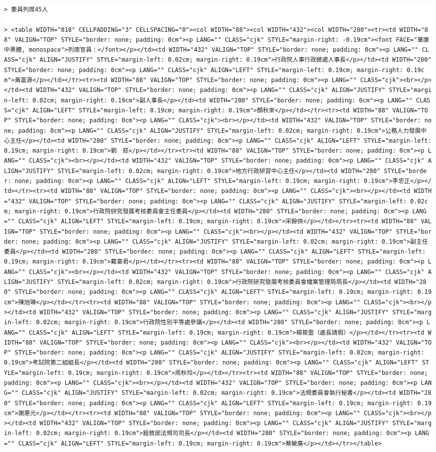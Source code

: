     > 委員列席45人

    > <table WIDTH="818" CELLPADDING="3" CELLSPACING="0"><col WIDTH="88"><col WIDTH="432"><col WIDTH="280"><tr><td WIDTH="88" VALIGN="TOP" STYLE="border: none; padding: 0cm"><p LANG="" CLASS="cjk" STYLE="margin-right: -0.19cm"><font FACE="華康中黑體, monospace">列席官員：</font></p></td><td WIDTH="432" VALIGN="TOP" STYLE="border: none; padding: 0cm"><p LANG="" CLASS="cjk" ALIGN="JUSTIFY" STYLE="margin-left: 0.02cm; margin-right: 0.19cm">行政院人事行政總處人事長</p></td><td WIDTH="280" STYLE="border: none; padding: 0cm"><p LANG="" CLASS="cjk" ALIGN="LEFT" STYLE="margin-left: 0.19cm; margin-right: 0.19cm">黃富源</p></td></tr><tr><td WIDTH="88" VALIGN="TOP" STYLE="border: none; padding: 0cm"><p LANG="" CLASS="cjk"><br></p></td><td WIDTH="432" VALIGN="TOP" STYLE="border: none; padding: 0cm"><p LANG="" CLASS="cjk" ALIGN="JUSTIFY" STYLE="margin-left: 0.02cm; margin-right: 0.19cm">副人事長</p></td><td WIDTH="280" STYLE="border: none; padding: 0cm"><p LANG="" CLASS="cjk" ALIGN="LEFT" STYLE="margin-left: 0.19cm; margin-right: 0.19cm">顏秋來</p></td></tr><tr><td WIDTH="88" VALIGN="TOP" STYLE="border: none; padding: 0cm"><p LANG="" CLASS="cjk"><br></p></td><td WIDTH="432" VALIGN="TOP" STYLE="border: none; padding: 0cm"><p LANG="" CLASS="cjk" ALIGN="JUSTIFY" STYLE="margin-left: 0.02cm; margin-right: 0.19cm">公務人力發展中心主任</p></td><td WIDTH="280" STYLE="border: none; padding: 0cm"><p LANG="" CLASS="cjk" ALIGN="LEFT" STYLE="margin-left: 0.19cm; margin-right: 0.19cm">劉　慈</p></td></tr><tr><td WIDTH="88" VALIGN="TOP" STYLE="border: none; padding: 0cm"><p LANG="" CLASS="cjk"><br></p></td><td WIDTH="432" VALIGN="TOP" STYLE="border: none; padding: 0cm"><p LANG="" CLASS="cjk" ALIGN="JUSTIFY" STYLE="margin-left: 0.02cm; margin-right: 0.19cm">地方行政研習中心主任</p></td><td WIDTH="280" STYLE="border: none; padding: 0cm"><p LANG="" CLASS="cjk" ALIGN="LEFT" STYLE="margin-left: 0.19cm; margin-right: 0.19cm">李忠正</p></td></tr><tr><td WIDTH="88" VALIGN="TOP" STYLE="border: none; padding: 0cm"><p LANG="" CLASS="cjk"><br></p></td><td WIDTH="432" VALIGN="TOP" STYLE="border: none; padding: 0cm"><p LANG="" CLASS="cjk" ALIGN="JUSTIFY" STYLE="margin-left: 0.02cm; margin-right: 0.19cm">行政院研究發展考核委員會主任委員</p></td><td WIDTH="280" STYLE="border: none; padding: 0cm"><p LANG="" CLASS="cjk" ALIGN="LEFT" STYLE="margin-left: 0.19cm; margin-right: 0.19cm">宋餘俠</p></td></tr><tr><td WIDTH="88" VALIGN="TOP" STYLE="border: none; padding: 0cm"><p LANG="" CLASS="cjk"><br></p></td><td WIDTH="432" VALIGN="TOP" STYLE="border: none; padding: 0cm"><p LANG="" CLASS="cjk" ALIGN="JUSTIFY" STYLE="margin-left: 0.02cm; margin-right: 0.19cm">副主任委員</p></td><td WIDTH="280" STYLE="border: none; padding: 0cm"><p LANG="" CLASS="cjk" ALIGN="LEFT" STYLE="margin-left: 0.19cm; margin-right: 0.19cm">戴豪君</p></td></tr><tr><td WIDTH="88" VALIGN="TOP" STYLE="border: none; padding: 0cm"><p LANG="" CLASS="cjk"><br></p></td><td WIDTH="432" VALIGN="TOP" STYLE="border: none; padding: 0cm"><p LANG="" CLASS="cjk" ALIGN="JUSTIFY" STYLE="margin-left: 0.02cm; margin-right: 0.19cm">行政院研究發展考核委員會檔案管理局局長</p></td><td WIDTH="280" STYLE="border: none; padding: 0cm"><p LANG="" CLASS="cjk" ALIGN="LEFT" STYLE="margin-left: 0.19cm; margin-right: 0.19cm">陳旭琳</p></td></tr><tr><td WIDTH="88" VALIGN="TOP" STYLE="border: none; padding: 0cm"><p LANG="" CLASS="cjk"><br></p></td><td WIDTH="432" VALIGN="TOP" STYLE="border: none; padding: 0cm"><p LANG="" CLASS="cjk" ALIGN="JUSTIFY" STYLE="margin-left: 0.02cm; margin-right: 0.19cm">行政院性別平等處參議</p></td><td WIDTH="280" STYLE="border: none; padding: 0cm"><p LANG="" CLASS="cjk" ALIGN="LEFT" STYLE="margin-left: 0.19cm; margin-right: 0.19cm">楊筱雲（處長請假）</p></td></tr><tr><td WIDTH="88" VALIGN="TOP" STYLE="border: none; padding: 0cm"><p LANG="" CLASS="cjk"><br></p></td><td WIDTH="432" VALIGN="TOP" STYLE="border: none; padding: 0cm"><p LANG="" CLASS="cjk" ALIGN="JUSTIFY" STYLE="margin-left: 0.02cm; margin-right: 0.19cm">考試院第二組組長</p></td><td WIDTH="280" STYLE="border: none; padding: 0cm"><p LANG="" CLASS="cjk" ALIGN="LEFT" STYLE="margin-left: 0.19cm; margin-right: 0.19cm">周秋玲</p></td></tr><tr><td WIDTH="88" VALIGN="TOP" STYLE="border: none; padding: 0cm"><p LANG="" CLASS="cjk"><br></p></td><td WIDTH="432" VALIGN="TOP" STYLE="border: none; padding: 0cm"><p LANG="" CLASS="cjk" ALIGN="JUSTIFY" STYLE="margin-left: 0.02cm; margin-right: 0.19cm">法規委員會執行秘書</p></td><td WIDTH="280" STYLE="border: none; padding: 0cm"><p LANG="" CLASS="cjk" ALIGN="LEFT" STYLE="margin-left: 0.19cm; margin-right: 0.19cm">謝惠元</p></td></tr><tr><td WIDTH="88" VALIGN="TOP" STYLE="border: none; padding: 0cm"><p LANG="" CLASS="cjk"><br></p></td><td WIDTH="432" VALIGN="TOP" STYLE="border: none; padding: 0cm"><p LANG="" CLASS="cjk" ALIGN="JUSTIFY" STYLE="margin-left: 0.02cm; margin-right: 0.19cm">銓敘部法規司司長</p></td><td WIDTH="280" STYLE="border: none; padding: 0cm"><p LANG="" CLASS="cjk" ALIGN="LEFT" STYLE="margin-left: 0.19cm; margin-right: 0.19cm">蔡敏廣</p></td></tr></table>
